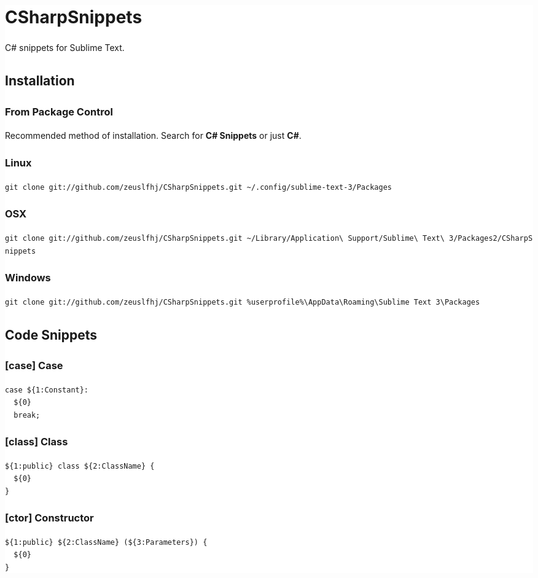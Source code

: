 # CSharpSnippets

C# snippets for Sublime Text.

## Installation

### From Package Control

Recommended method of installation.  Search for **C# Snippets** or just **C#**.

### Linux

```
git clone git://github.com/zeuslfhj/CSharpSnippets.git ~/.config/sublime-text-3/Packages
```

### OSX

```
git clone git://github.com/zeuslfhj/CSharpSnippets.git ~/Library/Application\ Support/Sublime\ Text\ 3/Packages2/CSharpSnippets
```

### Windows

```
git clone git://github.com/zeuslfhj/CSharpSnippets.git %userprofile%\AppData\Roaming\Sublime Text 3\Packages
```

## Code Snippets

### [case] Case

```
case ${1:Constant}:
  ${0}
  break;
```

### [class] Class

```
${1:public} class ${2:ClassName} {
  ${0}
}
```

### [ctor] Constructor

```
${1:public} ${2:ClassName} (${3:Parameters}) {
  ${0}
}
```
